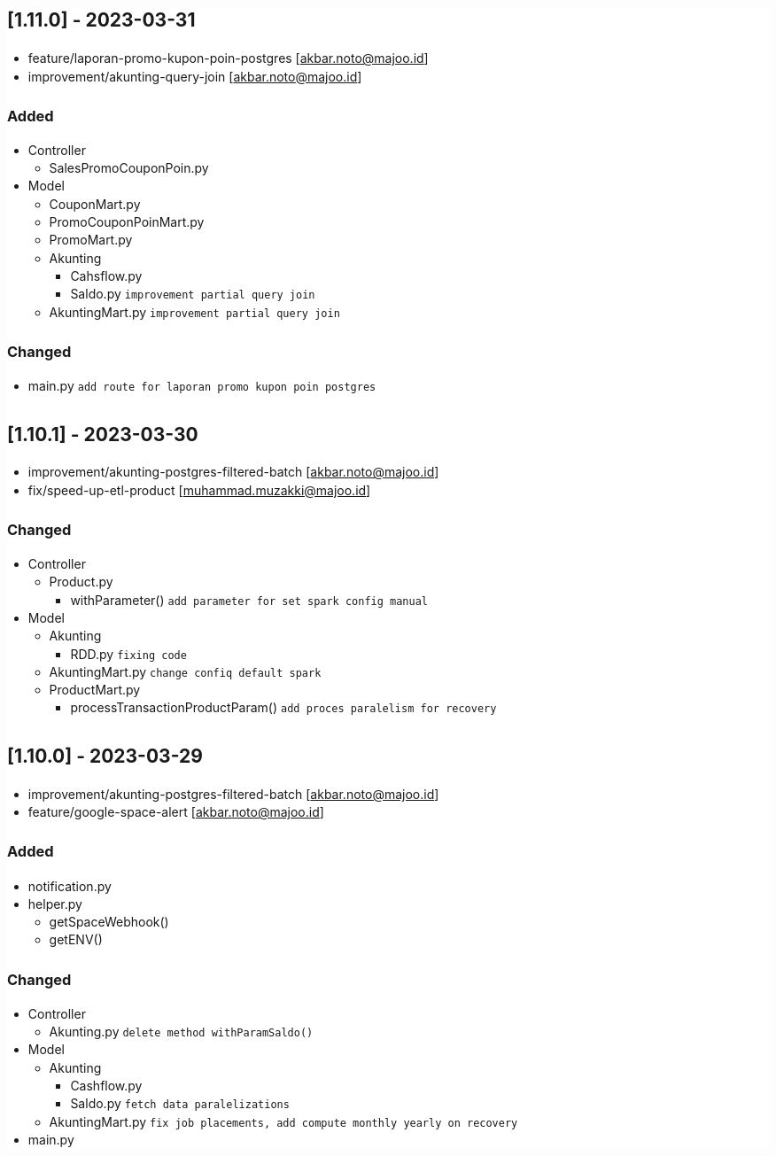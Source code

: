 ## [1.11.0] - 2023-03-31
- feature/laporan-promo-kupon-poin-postgres [akbar.noto@majoo.id]
- improvement/akunting-query-join [akbar.noto@majoo.id]
### Added
- Controller
    - SalesPromoCouponPoin.py
- Model
    - CouponMart.py
    - PromoCouponPoinMart.py
    - PromoMart.py
    - Akunting
        - Cahsflow.py
        - Saldo.py
        ``improvement partial query join``
    - AkuntingMart.py
    ``improvement partial query join``
### Changed
- main.py
``add route for laporan promo kupon poin postgres``

## [1.10.1] - 2023-03-30
- improvement/akunting-postgres-filtered-batch [akbar.noto@majoo.id]
- fix/speed-up-etl-product [muhammad.muzakki@majoo.id]
### Changed
- Controller
    - Product.py
        - withParameter()
        ``add parameter for set spark config manual``
- Model
    - Akunting
        - RDD.py
        ``fixing code``
    - AkuntingMart.py
    ``change confiq default spark``
    - ProductMart.py
        - processTransactionProductParam()
        ``add proces paralelism for recovery``

## [1.10.0] - 2023-03-29
- improvement/akunting-postgres-filtered-batch [akbar.noto@majoo.id]
- feature/google-space-alert [akbar.noto@majoo.id]
### Added
- notification.py
- helper.py
    - getSpaceWebhook()
    - getENV()
### Changed
- Controller
    - Akunting.py
    ``delete method withParamSaldo()``
- Model
    - Akunting
        - Cashflow.py
        - Saldo.py
        ``fetch data paralelizations``
    - AkuntingMart.py
    ``fix job placements, add compute monthly yearly on recovery``
- main.py
